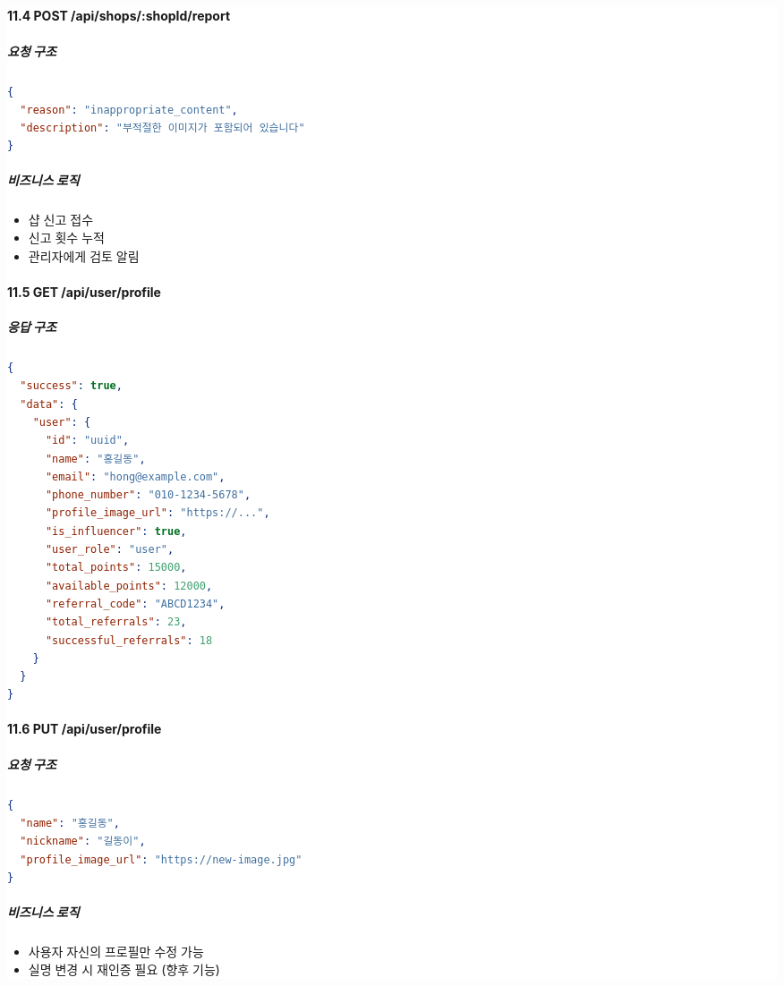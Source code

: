 #### **11.4 POST /api/shops/:shopId/report**

##### **요청 구조**
```json
{
  "reason": "inappropriate_content",
  "description": "부적절한 이미지가 포함되어 있습니다"
}
```

##### **비즈니스 로직**
- 샵 신고 접수
- 신고 횟수 누적
- 관리자에게 검토 알림

#### **11.5 GET /api/user/profile**

##### **응답 구조**
```json
{
  "success": true,
  "data": {
    "user": {
      "id": "uuid",
      "name": "홍길동",
      "email": "hong@example.com",
      "phone_number": "010-1234-5678",
      "profile_image_url": "https://...",
      "is_influencer": true,
      "user_role": "user",
      "total_points": 15000,
      "available_points": 12000,
      "referral_code": "ABCD1234",
      "total_referrals": 23,
      "successful_referrals": 18
    }
  }
}
```

#### **11.6 PUT /api/user/profile**

##### **요청 구조**
```json
{
  "name": "홍길동",
  "nickname": "길동이",
  "profile_image_url": "https://new-image.jpg"
}
```

##### **비즈니스 로직**
- 사용자 자신의 프로필만 수정 가능
- 실명 변경 시 재인증 필요 (향후 기능)
